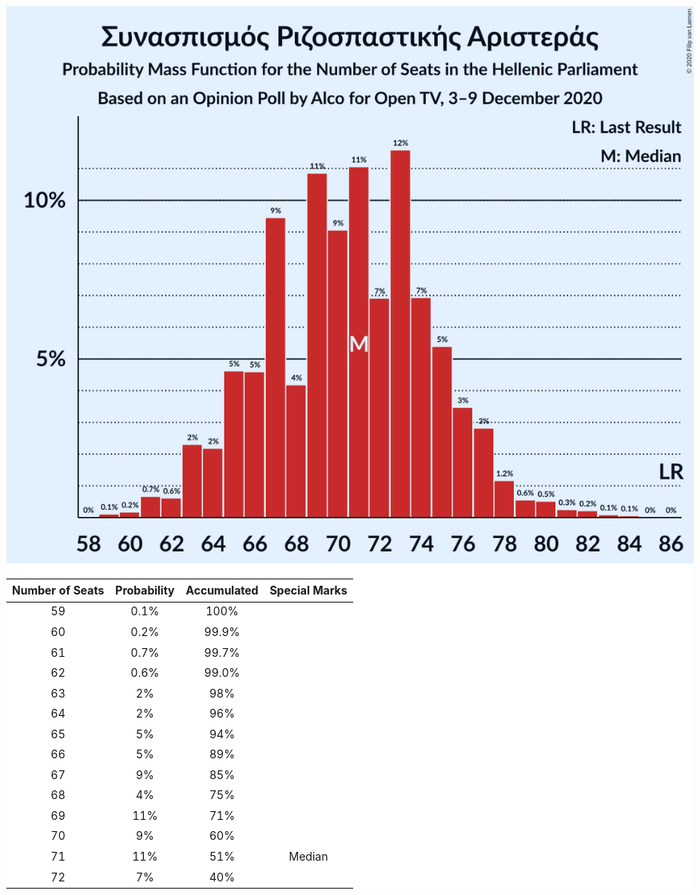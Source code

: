 ![Graph with seats probability mass function not yet produced](2020-12-09-Alco-seats-pmf-συνασπισμόςριζοσπαστικήςαριστεράς.png "Seats Probability Mass Function")

| Number of Seats | Probability | Accumulated | Special Marks |
|:---------------:|:-----------:|:-----------:|:-------------:|
| 59 | 0.1% | 100% |  |
| 60 | 0.2% | 99.9% |  |
| 61 | 0.7% | 99.7% |  |
| 62 | 0.6% | 99.0% |  |
| 63 | 2% | 98% |  |
| 64 | 2% | 96% |  |
| 65 | 5% | 94% |  |
| 66 | 5% | 89% |  |
| 67 | 9% | 85% |  |
| 68 | 4% | 75% |  |
| 69 | 11% | 71% |  |
| 70 | 9% | 60% |  |
| 71 | 11% | 51% | Median |
| 72 | 7% | 40% |  |